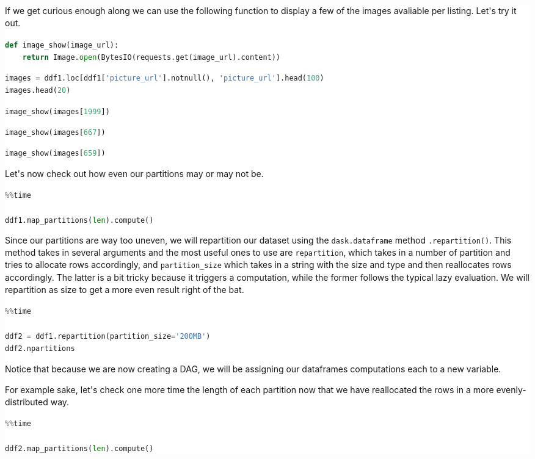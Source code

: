 If we get curious enough along we can use the following function to display a few of the images avaliable per listing. Let's try it out.


```python
def image_show(image_url):
    return Image.open(BytesIO(requests.get(image_url).content))
```


```python
images = ddf1.loc[ddf1['picture_url'].notnull(), 'picture_url'].head(100)
images.head(20)
```


```python
image_show(images[1999])
```


```python
image_show(images[667])
```


```python
image_show(images[659])
```

Let's now check out how even our partitions may or may not be. 


```python
%%time

ddf1.map_partitions(len).compute()
```

Since our partitions are way too uneven, we will repartition our dataset using the `dask.dataframe` method `.repartition()`. This method takes in several arguments and the most useful ones to use are `repartition`, which takes in a number of partition and tries to allocate rows accordingly, and `partition_size` which takes in a string with the size and type and then reallocates rows accordingly. The latter is a bit tricky because it triggers a computation, while the former follows the typical lazy evaluation. We will repartition as size to get a more even result right of the bat.


```python
%%time

ddf2 = ddf1.repartition(partition_size='200MB')
ddf2.npartitions
```

Notice that because we are now creating a DAG, we will be assigning our dataframes computations each to a new variable.

For example sake, let's check one more time the length of each partition now that we have reallocated the rows in a more evenly-distributed way.


```python
%%time

ddf2.map_partitions(len).compute()
```
